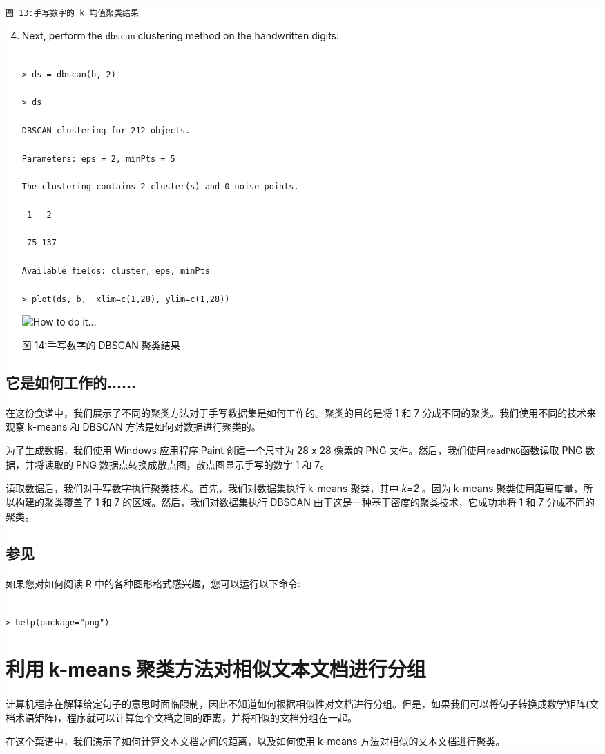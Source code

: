     图 13:手写数字的 k 均值聚类结果

4.  Next, perform the `dbscan` clustering method on the handwritten digits:

    ```

    > ds = dbscan(b, 2)

    > ds

    DBSCAN clustering for 212 objects.

    Parameters: eps = 2, minPts = 5

    The clustering contains 2 cluster(s) and 0 noise points.

     1   2 

     75 137 

    Available fields: cluster, eps, minPts

    > plot(ds, b,  xlim=c(1,28), ylim=c(1,28))

    ```

    ![How to do it…](graphics/B04007_12_14.jpg)

    图 14:手写数字的 DBSCAN 聚类结果

## 它是如何工作的……

在这份食谱中，我们展示了不同的聚类方法对于手写数据集是如何工作的。聚类的目的是将 1 和 7 分成不同的聚类。我们使用不同的技术来观察 k-means 和 DBSCAN 方法是如何对数据进行聚类的。

为了生成数据，我们使用 Windows 应用程序 Paint 创建一个尺寸为 28 x 28 像素的 PNG 文件。然后，我们使用`readPNG`函数读取 PNG 数据，并将读取的 PNG 数据点转换成散点图，散点图显示手写的数字 1 和 7。

读取数据后，我们对手写数字执行聚类技术。首先，我们对数据集执行 k-means 聚类，其中 *k=2* 。因为 k-means 聚类使用距离度量，所以构建的聚类覆盖了 1 和 7 的区域。然后，我们对数据集执行 DBSCAN 由于这是一种基于密度的聚类技术，它成功地将 1 和 7 分成不同的聚类。

## 参见

如果您对如何阅读 R 中的各种图形格式感兴趣，您可以运行以下命令:

```

> help(package="png")

```

<title>Grouping similar text documents with k-means clustering methods</title><link href="epub.css" rel="stylesheet" type="text/css"> 

# 利用 k-means 聚类方法对相似文本文档进行分组

计算机程序在解释给定句子的意思时面临限制，因此不知道如何根据相似性对文档进行分组。但是，如果我们可以将句子转换成数学矩阵(文档术语矩阵)，程序就可以计算每个文档之间的距离，并将相似的文档分组在一起。

在这个菜谱中，我们演示了如何计算文本文档之间的距离，以及如何使用 k-means 方法对相似的文本文档进行聚类。
